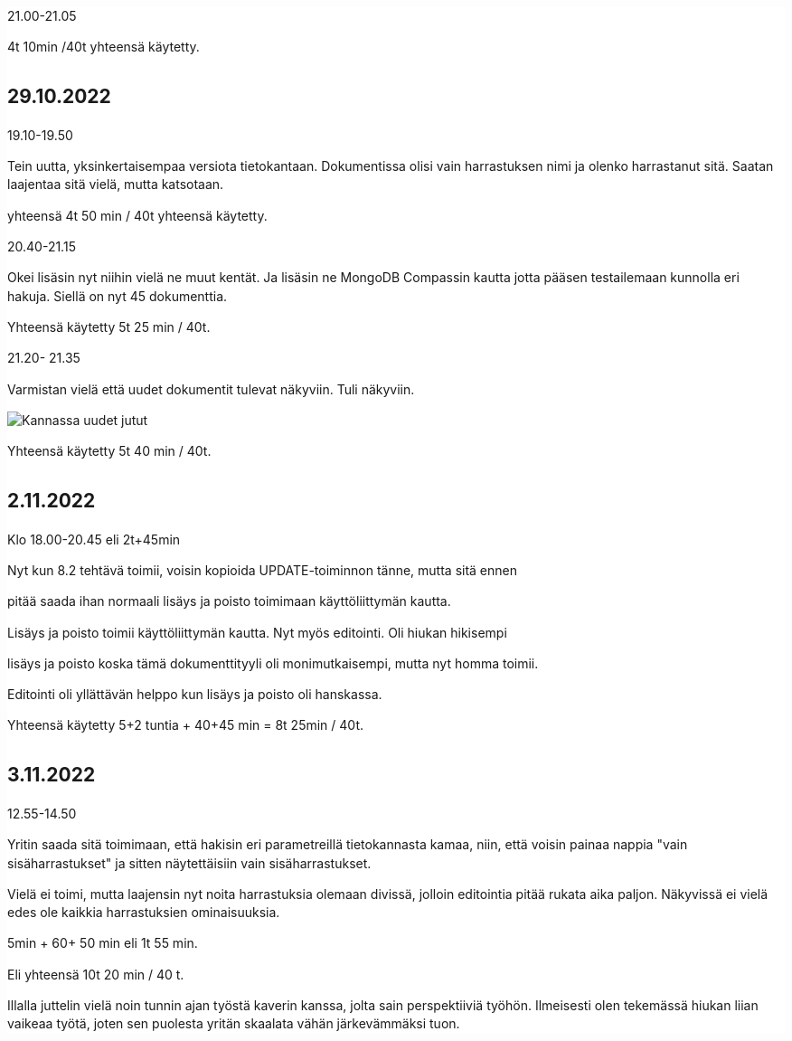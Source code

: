 21.00-21.05

4t 10min /40t yhteensä käytetty.

## 29.10.2022

19.10-19.50

Tein uutta, yksinkertaisempaa versiota tietokantaan. Dokumentissa olisi vain harrastuksen nimi ja olenko harrastanut sitä. Saatan laajentaa sitä vielä, mutta katsotaan.

yhteensä 4t 50 min / 40t yhteensä käytetty.

20.40-21.15

Okei lisäsin nyt niihin vielä ne muut kentät. Ja lisäsin ne MongoDB Compassin kautta jotta pääsen testailemaan kunnolla eri hakuja. Siellä on nyt 45 dokumenttia.

Yhteensä käytetty 5t 25 min / 40t.

21.20- 21.35

Varmistan vielä että uudet dokumentit tulevat näkyviin. Tuli näkyviin.

![Kannassa uudet jutut](./src/kannassauudetjutut.png)

Yhteensä käytetty 5t 40 min / 40t.

## 2.11.2022

Klo 18.00-20.45 eli 2t+45min

Nyt kun 8.2 tehtävä toimii, voisin kopioida UPDATE-toiminnon tänne, mutta sitä ennen

pitää saada ihan normaali lisäys ja poisto toimimaan käyttöliittymän kautta.

Lisäys ja poisto toimii käyttöliittymän kautta. Nyt myös editointi. Oli hiukan hikisempi

lisäys ja poisto koska tämä dokumenttityyli oli monimutkaisempi, mutta nyt homma toimii.

Editointi oli yllättävän helppo kun lisäys ja poisto oli hanskassa.

Yhteensä käytetty 5+2 tuntia + 40+45 min = 8t 25min / 40t.

## 3.11.2022

12.55-14.50

Yritin saada sitä toimimaan, että hakisin eri parametreillä tietokannasta kamaa, niin, että voisin painaa nappia "vain sisäharrastukset" ja sitten näytettäisiin vain sisäharrastukset.

Vielä ei toimi, mutta laajensin nyt noita harrastuksia olemaan divissä, jolloin editointia pitää rukata aika paljon. Näkyvissä ei vielä edes ole kaikkia harrastuksien ominaisuuksia.

5min + 60+ 50 min eli 1t 55 min.

Eli yhteensä 10t 20 min / 40 t.

Illalla juttelin vielä noin tunnin ajan työstä kaverin kanssa, jolta sain perspektiiviä työhön. Ilmeisesti olen tekemässä hiukan liian vaikeaa työtä, joten sen puolesta yritän skaalata vähän järkevämmäksi tuon.
